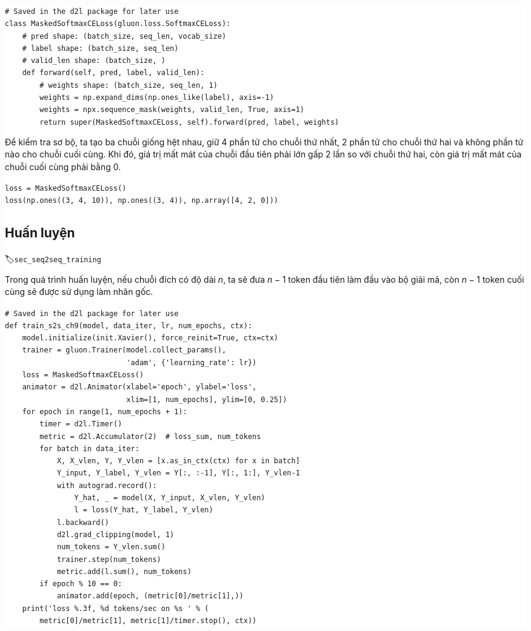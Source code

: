 
```{.python .input  n=9}
# Saved in the d2l package for later use
class MaskedSoftmaxCELoss(gluon.loss.SoftmaxCELoss):
    # pred shape: (batch_size, seq_len, vocab_size)
    # label shape: (batch_size, seq_len)
    # valid_len shape: (batch_size, )
    def forward(self, pred, label, valid_len):
        # weights shape: (batch_size, seq_len, 1)
        weights = np.expand_dims(np.ones_like(label), axis=-1)
        weights = npx.sequence_mask(weights, valid_len, True, axis=1)
        return super(MaskedSoftmaxCELoss, self).forward(pred, label, weights)
```



Để kiểm tra sơ bộ, ta tạo ba chuỗi giống hệt nhau, giữ 4 phần tử cho chuỗi thứ nhất, 2 phần tử cho chuỗi thứ hai và không phần tử nào cho chuỗi cuối cùng.
Khi đó, giá trị mất mát của chuỗi đầu tiên phải lớn gấp 2 lần so với chuỗi thứ hai, còn giá trị mất mát của chuỗi cuối cùng phải bằng 0.


```{.python .input  n=10}
loss = MaskedSoftmaxCELoss()
loss(np.ones((3, 4, 10)), np.ones((3, 4)), np.array([4, 2, 0]))
```







## Huấn luyện
:label:`sec_seq2seq_training`



Trong quá trình huấn luyện, nếu chuỗi đích có độ dài $n$, ta sẽ đưa $n-1$ token đầu tiên làm đầu vào bộ giải mã, còn $n-1$ token cuối cùng sẽ được sử dụng làm nhãn gốc.


```{.python .input  n=11}
# Saved in the d2l package for later use
def train_s2s_ch9(model, data_iter, lr, num_epochs, ctx):
    model.initialize(init.Xavier(), force_reinit=True, ctx=ctx)
    trainer = gluon.Trainer(model.collect_params(),
                            'adam', {'learning_rate': lr})
    loss = MaskedSoftmaxCELoss()
    animator = d2l.Animator(xlabel='epoch', ylabel='loss',
                            xlim=[1, num_epochs], ylim=[0, 0.25])
    for epoch in range(1, num_epochs + 1):
        timer = d2l.Timer()
        metric = d2l.Accumulator(2)  # loss_sum, num_tokens
        for batch in data_iter:
            X, X_vlen, Y, Y_vlen = [x.as_in_ctx(ctx) for x in batch]
            Y_input, Y_label, Y_vlen = Y[:, :-1], Y[:, 1:], Y_vlen-1
            with autograd.record():
                Y_hat, _ = model(X, Y_input, X_vlen, Y_vlen)
                l = loss(Y_hat, Y_label, Y_vlen)
            l.backward()
            d2l.grad_clipping(model, 1)
            num_tokens = Y_vlen.sum()
            trainer.step(num_tokens)
            metric.add(l.sum(), num_tokens)
        if epoch % 10 == 0:
            animator.add(epoch, (metric[0]/metric[1],))
    print('loss %.3f, %d tokens/sec on %s ' % (
        metric[0]/metric[1], metric[1]/timer.stop(), ctx))
```
